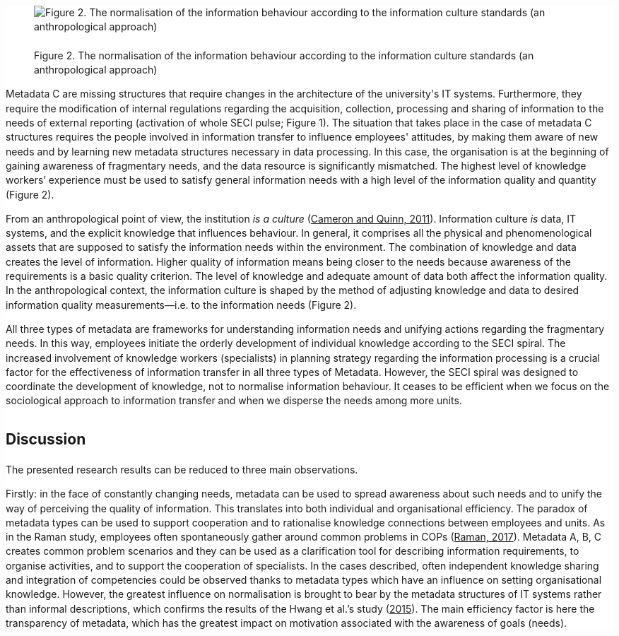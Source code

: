 <figure class="centre">
<img src="isic1811fig2.png" width="500" height="324" alt="
Figure 2. The normalisation of the information behaviour according to the information culture standards 
(an anthropological approach)" />
<figcaption><br />Figure 2. The normalisation of the information behaviour according to the information culture standards (an anthropological approach)</figcaption>
</figure>

<p>Metadata C are missing structures that require changes in the architecture of the university's IT systems. Furthermore, they require the modification of internal regulations regarding the acquisition, collection, processing and sharing of information to the needs of external reporting (activation of whole SECI pulse; Figure 1). The situation that takes place in the case of metadata C structures requires the people involved in information transfer to influence employees' attitudes, by making them aware of new needs and by learning new metadata structures necessary in data processing. In this case, the organisation is at the beginning of gaining awareness of fragmentary needs, and the data resource is significantly mismatched. The highest level of knowledge workers’ experience must be used to satisfy general information needs with a high level of the information quality and quantity (Figure 2).</p>

<p>From an anthropological point of view, the institution <em>is a culture</em> (<a href="#cam11">Cameron and Quinn, 2011</a>). Information culture <em>is</em> data, IT systems, and the explicit knowledge that influences behaviour. In general, it comprises all the physical and phenomenological assets that are supposed to satisfy the information needs within the environment. The combination of knowledge and data creates the level of information. Higher quality of information means being closer to the needs because awareness of the requirements is a basic quality criterion. The level of knowledge and adequate amount of data both affect the information quality. In the anthropological context, the information culture is shaped by the method of adjusting knowledge and data to desired information quality measurements—i.e. to the information needs (Figure 2).</p>

<p>All three types of metadata are frameworks for understanding information needs and unifying actions regarding the fragmentary needs. In this way, employees initiate the orderly development of individual knowledge according to the SECI spiral. The increased involvement of knowledge workers (specialists) in planning strategy regarding the information processing is a crucial factor for the effectiveness of information transfer in all three types of Metadata. However, the SECI spiral was designed to coordinate the development of knowledge, not to normalise information behaviour. It ceases to be efficient when we focus on the sociological approach to information transfer and when we disperse the needs among more units.</p>


</section>

<section>

<h2>Discussion</h2>

<p>The presented research results can be reduced to three main observations.</p>

<p>Firstly: in the face of constantly changing needs, metadata can be used to spread awareness about such needs and to unify the way of perceiving the quality of information. This translates into both individual and organisational efficiency. The paradox of metadata types can be used to support cooperation and to rationalise knowledge connections between employees and units. As in the Raman study, employees often spontaneously gather around common problems in COPs (<a href="#ram17">Raman, 2017</a>). Metadata A, B, C creates common problem scenarios and they can be used as a clarification tool for describing information requirements, to organise activities, and to support the cooperation of specialists. In the cases described, often independent knowledge sharing and integration of competencies could be observed thanks to metadata types which have an influence on setting organisational knowledge. However, the greatest influence on normalisation is brought to bear by the metadata structures of IT systems rather than informal descriptions, which confirms the results of the Hwang et al.’s study (<a href="#hwa15">2015</a>). The main efficiency factor is here the transparency of metadata, which has the greatest impact on motivation associated with the awareness of goals (needs).</p>
